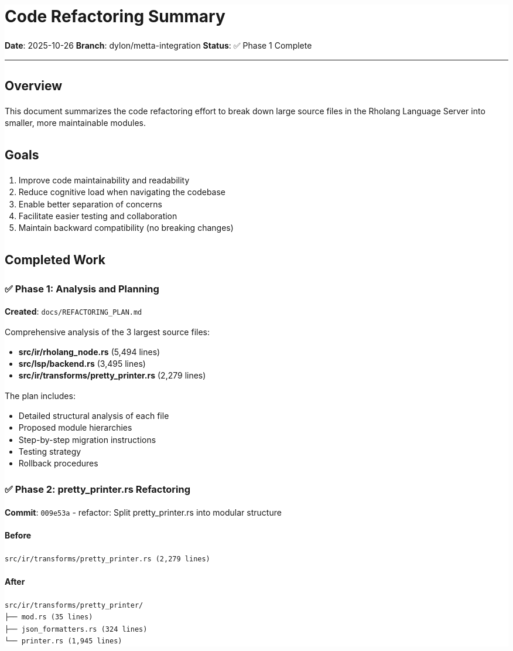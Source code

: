 # Code Refactoring Summary

**Date**: 2025-10-26
**Branch**: dylon/metta-integration
**Status**: ✅ Phase 1 Complete

---

## Overview

This document summarizes the code refactoring effort to break down large source files in the Rholang Language Server into smaller, more maintainable modules.

## Goals

1. Improve code maintainability and readability
2. Reduce cognitive load when navigating the codebase
3. Enable better separation of concerns
4. Facilitate easier testing and collaboration
5. Maintain backward compatibility (no breaking changes)

## Completed Work

### ✅ Phase 1: Analysis and Planning

**Created**: `docs/REFACTORING_PLAN.md`

Comprehensive analysis of the 3 largest source files:
- **src/ir/rholang_node.rs** (5,494 lines)
- **src/lsp/backend.rs** (3,495 lines)
- **src/ir/transforms/pretty_printer.rs** (2,279 lines)

The plan includes:
- Detailed structural analysis of each file
- Proposed module hierarchies
- Step-by-step migration instructions
- Testing strategy
- Rollback procedures

### ✅ Phase 2: pretty_printer.rs Refactoring

**Commit**: `009e53a` - refactor: Split pretty_printer.rs into modular structure

#### Before
```
src/ir/transforms/pretty_printer.rs (2,279 lines)
```

#### After
```
src/ir/transforms/pretty_printer/
├── mod.rs (35 lines)
├── json_formatters.rs (324 lines)
└── printer.rs (1,945 lines)
```
